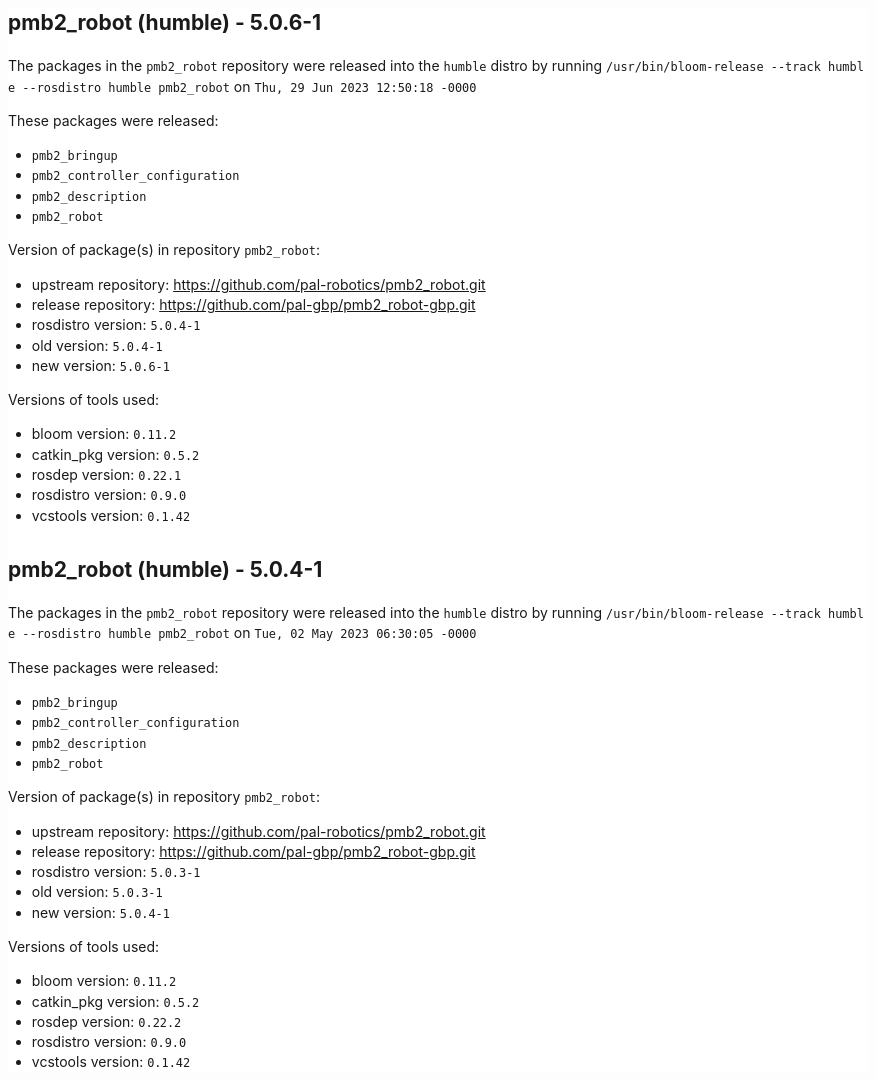
## pmb2_robot (humble) - 5.0.6-1

The packages in the `pmb2_robot` repository were released into the `humble` distro by running `/usr/bin/bloom-release --track humble --rosdistro humble pmb2_robot` on `Thu, 29 Jun 2023 12:50:18 -0000`

These packages were released:
- `pmb2_bringup`
- `pmb2_controller_configuration`
- `pmb2_description`
- `pmb2_robot`

Version of package(s) in repository `pmb2_robot`:

- upstream repository: https://github.com/pal-robotics/pmb2_robot.git
- release repository: https://github.com/pal-gbp/pmb2_robot-gbp.git
- rosdistro version: `5.0.4-1`
- old version: `5.0.4-1`
- new version: `5.0.6-1`

Versions of tools used:

- bloom version: `0.11.2`
- catkin_pkg version: `0.5.2`
- rosdep version: `0.22.1`
- rosdistro version: `0.9.0`
- vcstools version: `0.1.42`


## pmb2_robot (humble) - 5.0.4-1

The packages in the `pmb2_robot` repository were released into the `humble` distro by running `/usr/bin/bloom-release --track humble --rosdistro humble pmb2_robot` on `Tue, 02 May 2023 06:30:05 -0000`

These packages were released:
- `pmb2_bringup`
- `pmb2_controller_configuration`
- `pmb2_description`
- `pmb2_robot`

Version of package(s) in repository `pmb2_robot`:

- upstream repository: https://github.com/pal-robotics/pmb2_robot.git
- release repository: https://github.com/pal-gbp/pmb2_robot-gbp.git
- rosdistro version: `5.0.3-1`
- old version: `5.0.3-1`
- new version: `5.0.4-1`

Versions of tools used:

- bloom version: `0.11.2`
- catkin_pkg version: `0.5.2`
- rosdep version: `0.22.2`
- rosdistro version: `0.9.0`
- vcstools version: `0.1.42`

